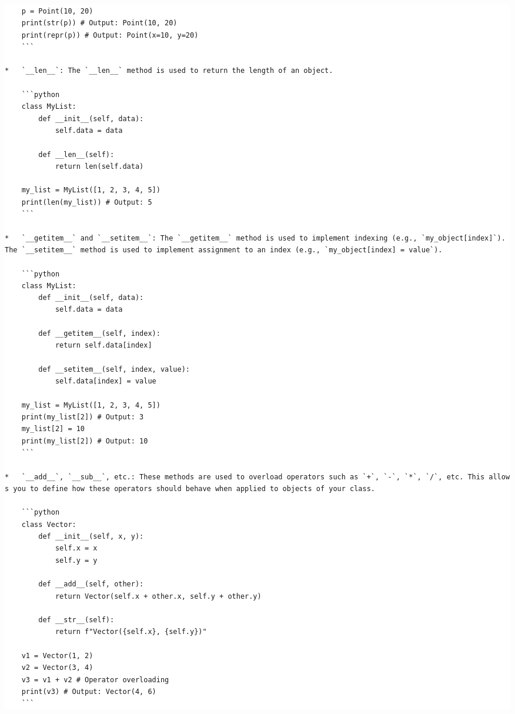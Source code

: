         p = Point(10, 20)
        print(str(p)) # Output: Point(10, 20)
        print(repr(p)) # Output: Point(x=10, y=20)
        ```

    *   `__len__`: The `__len__` method is used to return the length of an object.

        ```python
        class MyList:
            def __init__(self, data):
                self.data = data

            def __len__(self):
                return len(self.data)

        my_list = MyList([1, 2, 3, 4, 5])
        print(len(my_list)) # Output: 5
        ```

    *   `__getitem__` and `__setitem__`: The `__getitem__` method is used to implement indexing (e.g., `my_object[index]`). The `__setitem__` method is used to implement assignment to an index (e.g., `my_object[index] = value`).

        ```python
        class MyList:
            def __init__(self, data):
                self.data = data

            def __getitem__(self, index):
                return self.data[index]

            def __setitem__(self, index, value):
                self.data[index] = value

        my_list = MyList([1, 2, 3, 4, 5])
        print(my_list[2]) # Output: 3
        my_list[2] = 10
        print(my_list[2]) # Output: 10
        ```

    *   `__add__`, `__sub__`, etc.: These methods are used to overload operators such as `+`, `-`, `*`, `/`, etc. This allows you to define how these operators should behave when applied to objects of your class.

        ```python
        class Vector:
            def __init__(self, x, y):
                self.x = x
                self.y = y

            def __add__(self, other):
                return Vector(self.x + other.x, self.y + other.y)

            def __str__(self):
                return f"Vector({self.x}, {self.y})"

        v1 = Vector(1, 2)
        v2 = Vector(3, 4)
        v3 = v1 + v2 # Operator overloading
        print(v3) # Output: Vector(4, 6)
        ```
